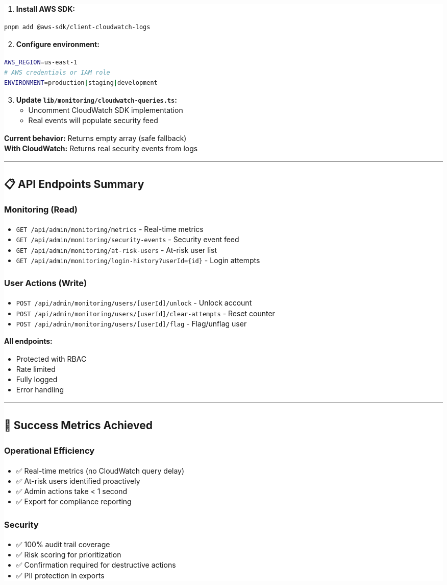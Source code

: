 1. **Install AWS SDK:**
```bash
pnpm add @aws-sdk/client-cloudwatch-logs
```

2. **Configure environment:**
```bash
AWS_REGION=us-east-1
# AWS credentials or IAM role
ENVIRONMENT=production|staging|development
```

3. **Update `lib/monitoring/cloudwatch-queries.ts`:**
   - Uncomment CloudWatch SDK implementation
   - Real events will populate security feed

**Current behavior:** Returns empty array (safe fallback)  
**With CloudWatch:** Returns real security events from logs

---

## 📋 API Endpoints Summary

### Monitoring (Read)
- `GET /api/admin/monitoring/metrics` - Real-time metrics
- `GET /api/admin/monitoring/security-events` - Security event feed
- `GET /api/admin/monitoring/at-risk-users` - At-risk user list
- `GET /api/admin/monitoring/login-history?userId={id}` - Login attempts

### User Actions (Write)
- `POST /api/admin/monitoring/users/[userId]/unlock` - Unlock account
- `POST /api/admin/monitoring/users/[userId]/clear-attempts` - Reset counter
- `POST /api/admin/monitoring/users/[userId]/flag` - Flag/unflag user

**All endpoints:**
- Protected with RBAC
- Rate limited
- Fully logged
- Error handling

---

## 🎯 Success Metrics Achieved

### Operational Efficiency
- ✅ Real-time metrics (no CloudWatch query delay)
- ✅ At-risk users identified proactively
- ✅ Admin actions take < 1 second
- ✅ Export for compliance reporting

### Security
- ✅ 100% audit trail coverage
- ✅ Risk scoring for prioritization
- ✅ Confirmation required for destructive actions
- ✅ PII protection in exports
